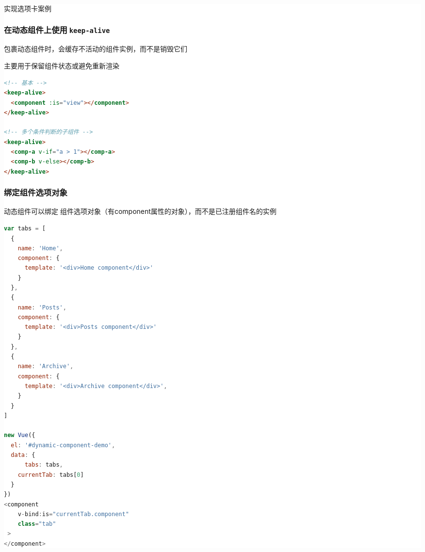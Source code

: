 实现选项卡案例

### 在动态组件上使用 `keep-alive`

包裹动态组件时，会缓存不活动的组件实例，而不是销毁它们

主要用于保留组件状态或避免重新渲染

```html
<!-- 基本 -->
<keep-alive>
  <component :is="view"></component>
</keep-alive>

<!-- 多个条件判断的子组件 -->
<keep-alive>
  <comp-a v-if="a > 1"></comp-a>
  <comp-b v-else></comp-b>
</keep-alive>
```

### 绑定组件选项对象

动态组件可以绑定 组件选项对象（有component属性的对象），而不是已注册组件名的实例

```javascript
var tabs = [
  {
    name: 'Home', 
    component: { 
      template: '<div>Home component</div>' 
    }
  },
  {
    name: 'Posts',
    component: {
      template: '<div>Posts component</div>'
    }
  },
  {
    name: 'Archive',
    component: {
      template: '<div>Archive component</div>',
    }
  }
]

new Vue({
  el: '#dynamic-component-demo',
  data: {
      tabs: tabs,
    currentTab: tabs[0]
  }
})
<component
    v-bind:is="currentTab.component"
    class="tab"
 >
</component>
```
